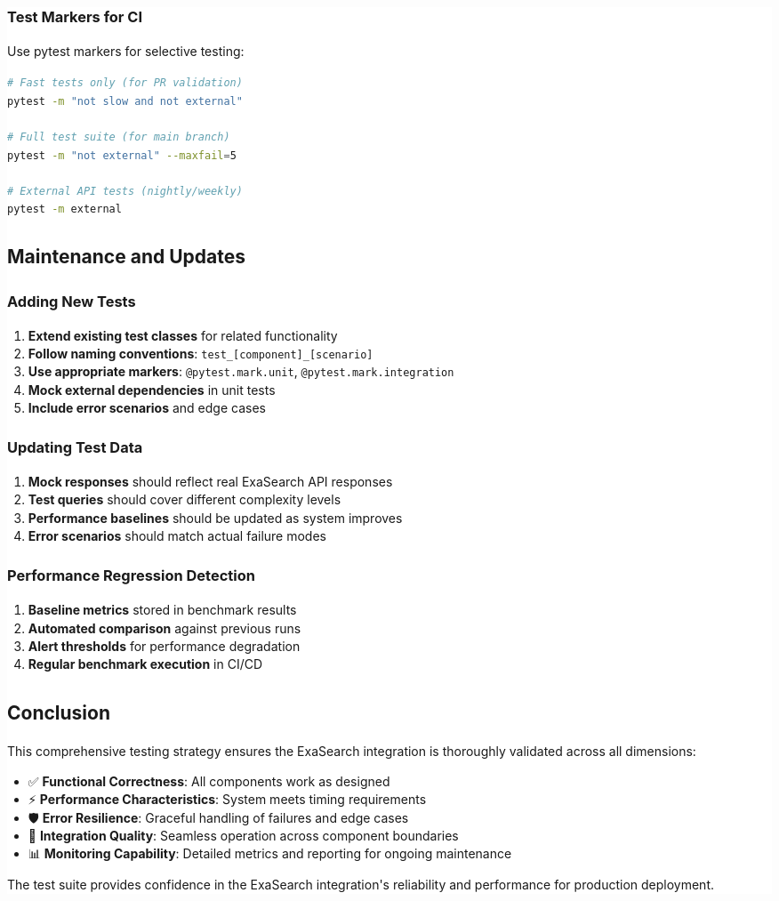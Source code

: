### Test Markers for CI

Use pytest markers for selective testing:

```bash
# Fast tests only (for PR validation)
pytest -m "not slow and not external"

# Full test suite (for main branch)
pytest -m "not external" --maxfail=5

# External API tests (nightly/weekly)  
pytest -m external
```

## Maintenance and Updates

### Adding New Tests

1. **Extend existing test classes** for related functionality
2. **Follow naming conventions**: `test_[component]_[scenario]`
3. **Use appropriate markers**: `@pytest.mark.unit`, `@pytest.mark.integration`
4. **Mock external dependencies** in unit tests
5. **Include error scenarios** and edge cases

### Updating Test Data

1. **Mock responses** should reflect real ExaSearch API responses
2. **Test queries** should cover different complexity levels
3. **Performance baselines** should be updated as system improves
4. **Error scenarios** should match actual failure modes

### Performance Regression Detection

1. **Baseline metrics** stored in benchmark results
2. **Automated comparison** against previous runs
3. **Alert thresholds** for performance degradation
4. **Regular benchmark execution** in CI/CD

## Conclusion

This comprehensive testing strategy ensures the ExaSearch integration is thoroughly validated across all dimensions:

- ✅ **Functional Correctness**: All components work as designed
- ⚡ **Performance Characteristics**: System meets timing requirements
- 🛡️ **Error Resilience**: Graceful handling of failures and edge cases
- 🔗 **Integration Quality**: Seamless operation across component boundaries
- 📊 **Monitoring Capability**: Detailed metrics and reporting for ongoing maintenance

The test suite provides confidence in the ExaSearch integration's reliability and performance for production deployment.